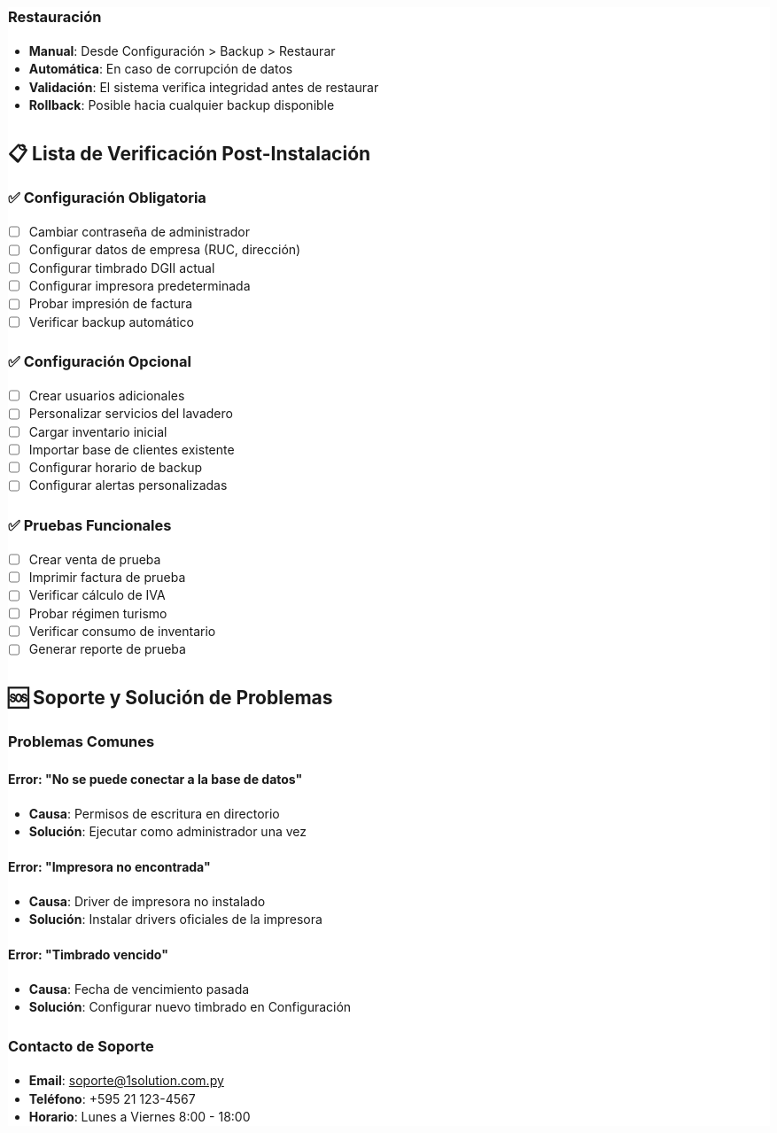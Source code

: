 ### Restauración
- **Manual**: Desde Configuración > Backup > Restaurar
- **Automática**: En caso de corrupción de datos
- **Validación**: El sistema verifica integridad antes de restaurar
- **Rollback**: Posible hacia cualquier backup disponible

## 📋 Lista de Verificación Post-Instalación

### ✅ Configuración Obligatoria
- [ ] Cambiar contraseña de administrador
- [ ] Configurar datos de empresa (RUC, dirección)
- [ ] Configurar timbrado DGII actual
- [ ] Configurar impresora predeterminada
- [ ] Probar impresión de factura
- [ ] Verificar backup automático

### ✅ Configuración Opcional
- [ ] Crear usuarios adicionales
- [ ] Personalizar servicios del lavadero
- [ ] Cargar inventario inicial
- [ ] Importar base de clientes existente
- [ ] Configurar horario de backup
- [ ] Configurar alertas personalizadas

### ✅ Pruebas Funcionales
- [ ] Crear venta de prueba
- [ ] Imprimir factura de prueba
- [ ] Verificar cálculo de IVA
- [ ] Probar régimen turismo
- [ ] Verificar consumo de inventario
- [ ] Generar reporte de prueba

## 🆘 Soporte y Solución de Problemas

### Problemas Comunes

#### Error: "No se puede conectar a la base de datos"
- **Causa**: Permisos de escritura en directorio
- **Solución**: Ejecutar como administrador una vez

#### Error: "Impresora no encontrada"
- **Causa**: Driver de impresora no instalado
- **Solución**: Instalar drivers oficiales de la impresora

#### Error: "Timbrado vencido"
- **Causa**: Fecha de vencimiento pasada
- **Solución**: Configurar nuevo timbrado en Configuración

### Contacto de Soporte
- **Email**: soporte@1solution.com.py
- **Teléfono**: +595 21 123-4567
- **Horario**: Lunes a Viernes 8:00 - 18:00

